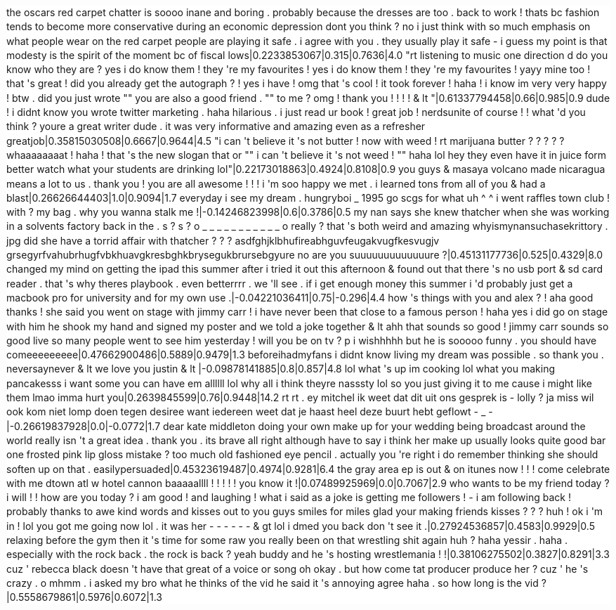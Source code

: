 the oscars red carpet chatter is soooo inane and boring . probably because the dresses are too . back to work ! thats bc fashion tends to become more conservative during an economic depression  dont you think ? no i just think with so much emphasis on what people wear on the red carpet people are playing it safe . i agree with you . they usually play it safe - i guess my point is that modesty is the spirit of the moment bc of fiscal lows|0.2233853067|0.315|0.7636|4.0
"rt listening to music one direction d do you know who they are ? yes  i do know them ! they 're my favourites ! yes  i do know them ! they 're my favourites ! yayy  mine too ! that 's great ! did you already get the autograph ? ! yes  i have ! omg  that 's cool ! it took forever ! haha ! i know  im very  very happy ! btw . did you just wrote "" you are also a good friend . "" to me ? omg ! thank you ! ! ! ! & lt <number>"|0.61337794458|0.66|0.985|0.9
dude ! i didnt know you wrote twitter marketing . haha hilarious . i just read ur book ! great job ! nerdsunite of course ! ! what 'd you think ? youre a great writer dude . it was very informative  and amazing even as a refresher greatjob|0.35815030508|0.6667|0.9644|4.5
"i can 't believe it 's not butter ! now with weed ! rt marijuana butter ? ? ? ? ? whaaaaaaaat ! haha ! that 's the new slogan that  or "" i can 't believe it 's not weed ! "" haha  lol hey they even have it in juice form better watch what your students are drinking lol"|0.22173018863|0.4924|0.8108|0.9
you guys & masaya volcano made nicaragua means a lot to us . thank you ! <url> you are all awesome ! ! ! i 'm soo happy we met . i learned tons from all of you & had a blast|0.26626644403|1.0|0.9094|1.7
everyday i see my dream . hungryboi _ 1995 go scgs for what uh ^ ^ i went raffles town club ! with ? my bag . why you wanna stalk me !|-0.14246823998|0.6|0.3786|0.5
my nan says she knew thatcher when she was working in a solvents factory back in the . <number> s ? <number> s ? o _ _ _ _ _ _ _ _ _ _ _ o really ? that 's both weird and amazing whyismynansuchasekrittory . jpg did she have a torrid affair with thatcher ? ? ? asdfghjklbhufireabhguvfeugakvugfkesvugjv grsegyrfvahubrhugfvbkhuavgkresbghkbrysegukbrursebgyure no are you suuuuuuuuuuuuure ?|0.45131177736|0.525|0.4329|8.0
changed my mind on getting the ipad <number> this summer after i tried it out this afternoon & found out that there 's no usb port & sd card reader . that 's why theres playbook . even betterrrr . we 'll see . if i get enough money this summer  i 'd probably just get a macbook pro for university and for my own use .|-0.04221036411|0.75|-0.296|4.4
how 's things with you and alex ? ! aha  good thanks ! she said you went on stage with jimmy carr ! i have never been that close to a famous person ! haha yes i did go on stage with him  he shook my hand and signed my poster and we told a joke together & lt <number> ahh that sounds so good ! jimmy carr sounds so good live so many people went to see him yesterday ! will you be on tv ? p i wishhhhh but he is sooooo funny . you should have comeeeeeeeee|0.47662900486|0.5889|0.9479|1.3
beforeihadmyfans i didnt know living my dream was possible . so thank you . neversaynever & lt <number> we love you justin & lt <number>|-0.09878141885|0.8|0.857|4.8
lol what 's up im cooking lol what you making pancakesss i want some you can have em allllll lol why all i think theyre nasssty lol so you just giving it to me cause i might like them lmao imma hurt you|0.2639845599|0.76|0.9448|14.2
rt <heart> rt . ey mitchel ik weet dat dit uit ons gesprek is - lolly ? ja miss wil ook kom niet lomp doen tegen desiree  want iedereen weet dat je haast heel deze buurt hebt geflowt - _ -|-0.26619837928|0.0|-0.0772|1.7
dear kate middleton  doing your own make up for your wedding  being broadcast around the world really isn 't a great idea . thank you . its brave all right although have to say i think her make up usually looks quite good bar one frosted pink lip gloss mistake ? too much old fashioned eye pencil . actually you 're right  i do remember thinking she should soften up on that . easilypersuaded|0.45323619487|0.4974|0.9281|6.4
the gray area ep is out & on itunes now ! ! ! come celebrate with me <number> <number> dtown atl w hotel <url> cannon baaaaallll ! ! ! ! ! you know it !|0.07489925969|0.0|0.7067|2.9
who wants to be my friend today ? i will ! ! how are you today ? i am good ! and laughing ! what i said as a joke is getting me followers ! - i am following back ! probably thanks to  awe kind words and kisses out to you guys  smiles for miles glad your making friends kisses ? ? ? huh ! ok i 'm in ! lol you got me going now lol . it was her - - - - - - & gt lol i dmed you back don 't see it .|0.27924536857|0.4583|0.9929|0.5
relaxing before the gym then it 's time for some raw you really been on that wrestling shit again huh ? haha yessir . haha . especially with the rock back . the rock is back ? yeah buddy and he 's hosting wrestlemania ! !|0.38106275502|0.3827|0.8291|3.3
cuz ' rebecca black doesn 't have that great of a voice  or song oh okay . but how come tat producer produce her ? cuz ' he 's crazy <number> . o mhmm . i asked my bro what he thinks of the vid he said it 's annoying agree haha . so how long is the vid ?|0.5558679861|0.5976|0.6072|1.3